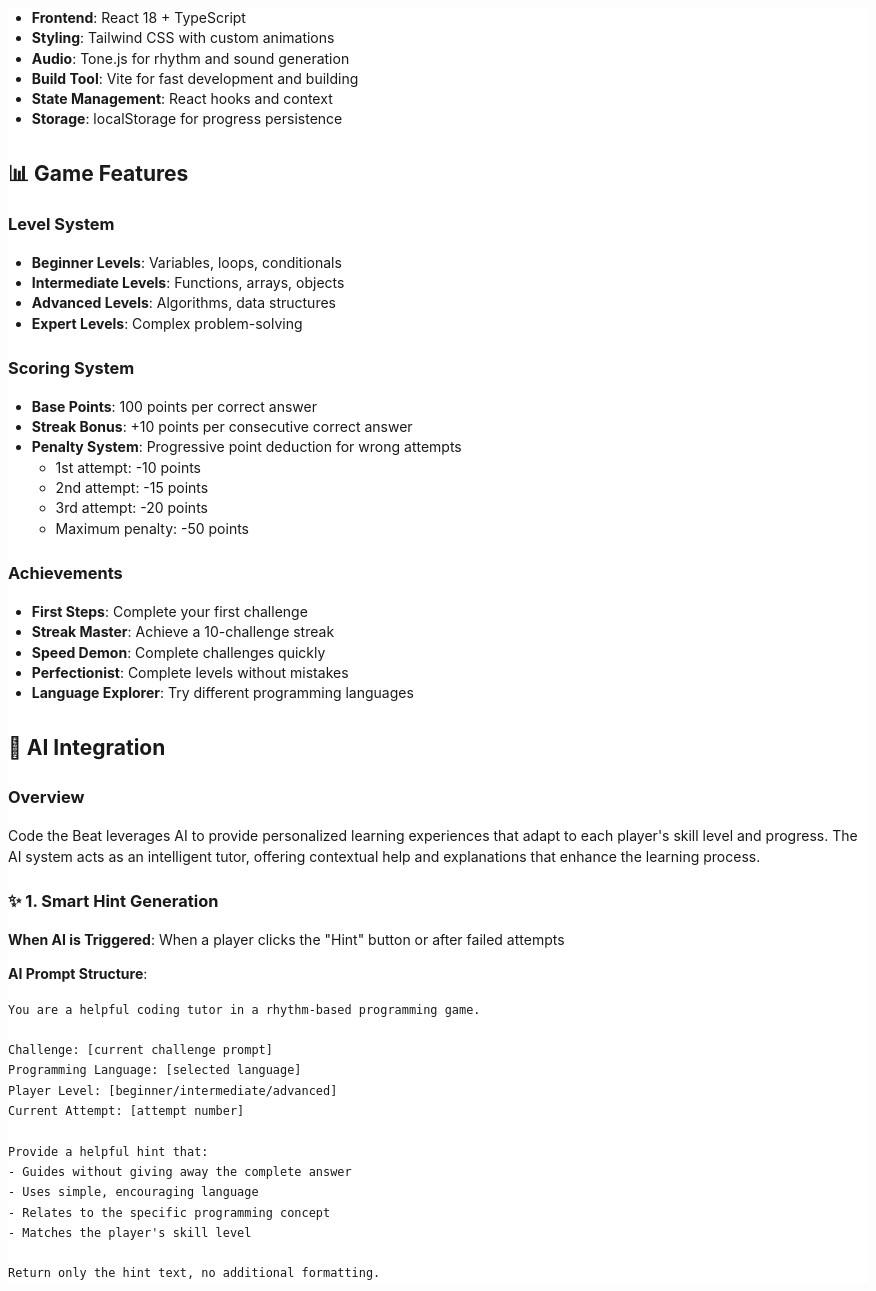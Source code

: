 - **Frontend**: React 18 + TypeScript
- **Styling**: Tailwind CSS with custom animations
- **Audio**: Tone.js for rhythm and sound generation
- **Build Tool**: Vite for fast development and building
- **State Management**: React hooks and context
- **Storage**: localStorage for progress persistence

## 📊 Game Features

### Level System
- **Beginner Levels**: Variables, loops, conditionals
- **Intermediate Levels**: Functions, arrays, objects
- **Advanced Levels**: Algorithms, data structures
- **Expert Levels**: Complex problem-solving

### Scoring System
- **Base Points**: 100 points per correct answer
- **Streak Bonus**: +10 points per consecutive correct answer
- **Penalty System**: Progressive point deduction for wrong attempts
  - 1st attempt: -10 points
  - 2nd attempt: -15 points
  - 3rd attempt: -20 points
  - Maximum penalty: -50 points

### Achievements
- **First Steps**: Complete your first challenge
- **Streak Master**: Achieve a 10-challenge streak
- **Speed Demon**: Complete challenges quickly
- **Perfectionist**: Complete levels without mistakes
- **Language Explorer**: Try different programming languages

## 🤖 AI Integration

### Overview
Code the Beat leverages AI to provide personalized learning experiences that adapt to each player's skill level and progress. The AI system acts as an intelligent tutor, offering contextual help and explanations that enhance the learning process.

### ✨ 1. Smart Hint Generation
**When AI is Triggered**: When a player clicks the "Hint" button or after failed attempts

**AI Prompt Structure**:
```
You are a helpful coding tutor in a rhythm-based programming game.

Challenge: [current challenge prompt]
Programming Language: [selected language]
Player Level: [beginner/intermediate/advanced]
Current Attempt: [attempt number]

Provide a helpful hint that:
- Guides without giving away the complete answer
- Uses simple, encouraging language
- Relates to the specific programming concept
- Matches the player's skill level

Return only the hint text, no additional formatting.
```
